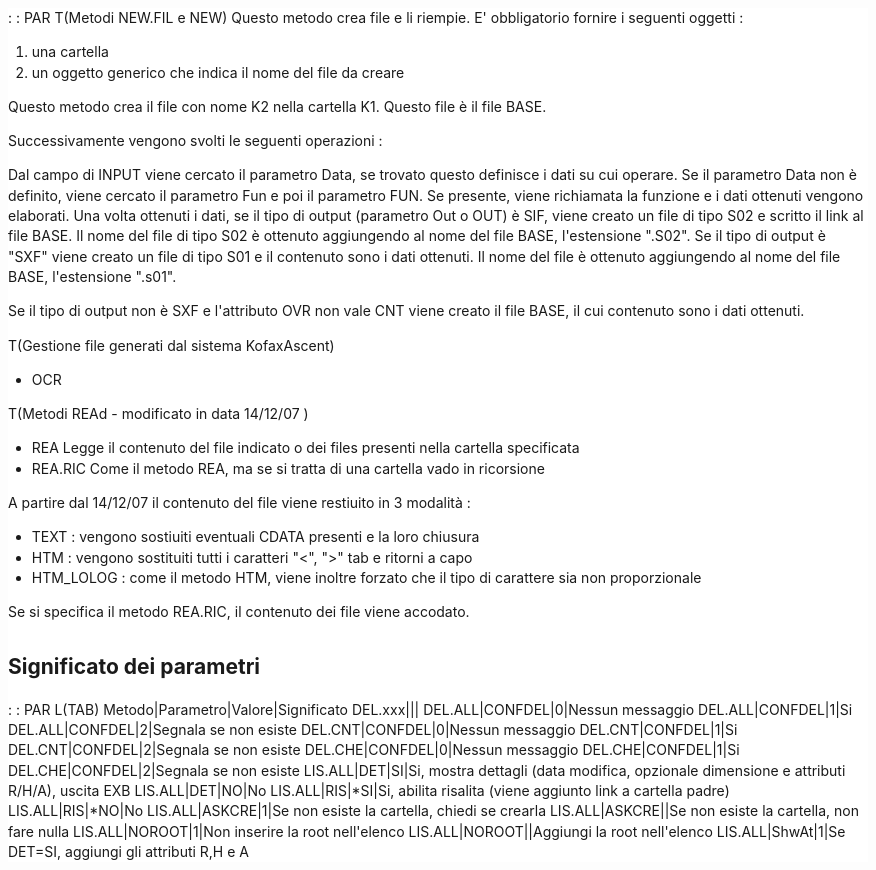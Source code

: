 
 :  : PAR T(Metodi NEW.FIL e NEW)
Questo metodo crea file e li riempie.
E' obbligatorio fornire i seguenti oggetti : 
1) una cartella
2) un oggetto generico che indica il nome del file da creare

Questo metodo crea il file con nome K2 nella cartella K1. Questo file è il file BASE.

Successivamente vengono svolti le seguenti operazioni : 

Dal campo di INPUT viene cercato il parametro Data, se trovato questo definisce i dati su cui operare.
Se il parametro Data non è definito, viene cercato il parametro Fun e poi il parametro FUN.
Se presente, viene richiamata la funzione e i dati ottenuti vengono elaborati.
Una volta ottenuti i dati, se il tipo di output (parametro Out o OUT) è SIF, viene creato un file di tipo S02 e scritto il link al file BASE. Il nome del file di tipo S02 è ottenuto aggiungendo al nome del file BASE, l'estensione ".S02".
Se il tipo di output è "SXF" viene creato un file di tipo S01 e il contenuto sono i dati ottenuti. Il nome del file è ottenuto aggiungendo al nome del file BASE, l'estensione ".s01".

Se il tipo di output non è SXF e l'attributo OVR non vale CNT viene creato il file BASE, il cui contenuto sono i dati ottenuti.



 T(Gestione file generati dal sistema KofaxAscent)
- OCR



 T(Metodi REAd - modificato in data 14/12/07 )
- REA            Legge il contenuto del file indicato o dei files presenti nella cartella specificata
- REA.RIC        Come il metodo REA, ma se si tratta di una cartella vado in ricorsione

A partire dal 14/12/07 il contenuto del file viene restiuito in 3 modalità : 

- TEXT :  vengono sostiuiti eventuali CDATA presenti e la loro chiusura
- HTM :  vengono sostituiti tutti i caratteri "<", ">" tab e ritorni a capo
- HTM_LOLOG :  come il metodo HTM, viene inoltre forzato che il tipo di carattere sia non proporzionale


Se si specifica il metodo REA.RIC, il contenuto dei file viene accodato.


## Significato dei parametri
 :  : PAR L(TAB)
Metodo|Parametro|Valore|Significato
DEL.xxx|||
DEL.ALL|CONFDEL|0|Nessun messaggio
DEL.ALL|CONFDEL|1|Si
DEL.ALL|CONFDEL|2|Segnala se non esiste
DEL.CNT|CONFDEL|0|Nessun messaggio
DEL.CNT|CONFDEL|1|Si
DEL.CNT|CONFDEL|2|Segnala se non esiste
DEL.CHE|CONFDEL|0|Nessun messaggio
DEL.CHE|CONFDEL|1|Si
DEL.CHE|CONFDEL|2|Segnala se non esiste
LIS.ALL|DET|SI|Si, mostra dettagli (data modifica, opzionale dimensione e attributi R/H/A), uscita EXB
LIS.ALL|DET|NO|No
LIS.ALL|RIS|\*SI|Si, abilita risalita (viene aggiunto link a cartella padre)
LIS.ALL|RIS|\*NO|No
LIS.ALL|ASKCRE|1|Se non esiste la cartella, chiedi se crearla
LIS.ALL|ASKCRE||Se non esiste la cartella, non fare nulla
LIS.ALL|NOROOT|1|Non inserire la root nell'elenco
LIS.ALL|NOROOT||Aggiungi la root nell'elenco
LIS.ALL|ShwAt|1|Se DET=SI, aggiungi gli attributi R,H e A